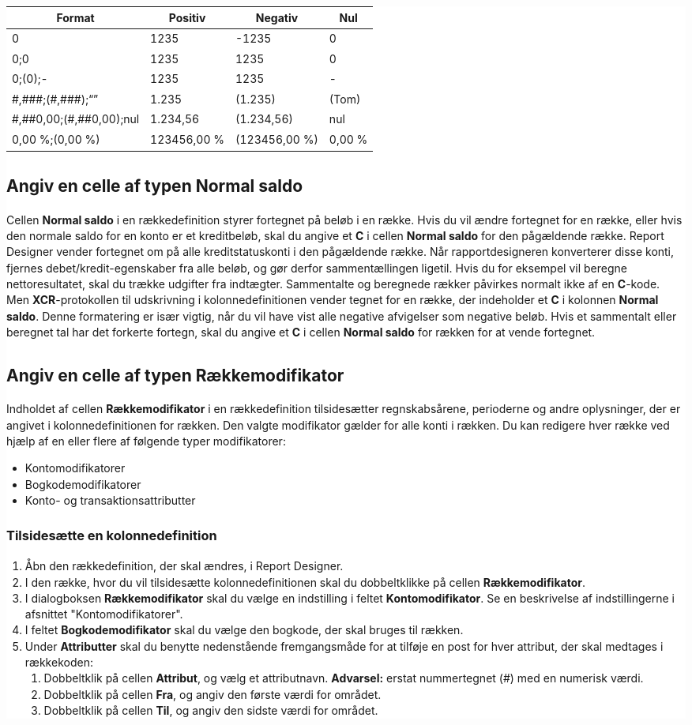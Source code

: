 | Format                         | Positiv   | Negativ     | Nul    |
|--------------------------------|------------|--------------|---------|
| 0                              | 1235       | -1235        | 0       |
| 0;0                            | 1235       | 1235         | 0       |
| 0;(0);-                        | 1235       | 1235         | -       |
| \#,\#\#\#;(\#,\#\#\#);“”       | 1.235      | (1.235)      | (Tom) |
| \#,\#\#0,00;(\#,\#\#0,00);nul | 1.234,56   | (1.234,56)   | nul    |
| 0,00 %;(0,00 %)                  | 123456,00 % | (123456,00 %) | 0,00 %   |

## <a name="specify-a-normal-balance-cell"></a>Angiv en celle af typen Normal saldo
Cellen **Normal saldo** i en rækkedefinition styrer fortegnet på beløb i en række. Hvis du vil ændre fortegnet for en række, eller hvis den normale saldo for en konto er et kreditbeløb, skal du angive et **C** i cellen **Normal saldo** for den pågældende række. Report Designer vender fortegnet om på alle kreditstatuskonti i den pågældende række. Når rapportdesigneren konverterer disse konti, fjernes debet/kredit-egenskaber fra alle beløb, og gør derfor sammentællingen ligetil. Hvis du for eksempel vil beregne nettoresultatet, skal du trække udgifter fra indtægter. Sammentalte og beregnede rækker påvirkes normalt ikke af en **C**-kode. Men **XCR**-protokollen til udskrivning i kolonnedefinitionen vender tegnet for en række, der indeholder et **C** i kolonnen **Normal saldo**. Denne formatering er især vigtig, når du vil have vist alle negative afvigelser som negative beløb. Hvis et sammentalt eller beregnet tal har det forkerte fortegn, skal du angive et **C** i cellen **Normal saldo** for rækken for at vende fortegnet.

## <a name="specify-a-row-modifier-cell"></a>Angiv en celle af typen Rækkemodifikator
Indholdet af cellen **Rækkemodifikator** i en rækkedefinition tilsidesætter regnskabsårene, perioderne og andre oplysninger, der er angivet i kolonnedefinitionen for rækken. Den valgte modifikator gælder for alle konti i rækken. Du kan redigere hver række ved hjælp af en eller flere af følgende typer modifikatorer:

-   Kontomodifikatorer
-   Bogkodemodifikatorer
-   Konto- og transaktionsattributter

### <a name="override-a-column-definition"></a>Tilsidesætte en kolonnedefinition

1.  Åbn den rækkedefinition, der skal ændres, i Report Designer.
2.  I den række, hvor du vil tilsidesætte kolonnedefinitionen skal du dobbeltklikke på cellen **Rækkemodifikator**.
3.  I dialogboksen **Rækkemodifikator** skal du vælge en indstilling i feltet **Kontomodifikator**. Se en beskrivelse af indstillingerne i afsnittet "Kontomodifikatorer".
4.  I feltet **Bogkodemodifikator** skal du vælge den bogkode, der skal bruges til rækken.
5.  Under **Attributter** skal du benytte nedenstående fremgangsmåde for at tilføje en post for hver attribut, der skal medtages i rækkekoden:
    1.  Dobbeltklik på cellen **Attribut**, og vælg et attributnavn. **Advarsel:** erstat nummertegnet (\#) med en numerisk værdi.
    2.  Dobbeltklik på cellen **Fra**, og angiv den første værdi for området.
    3.  Dobbeltklik på cellen **Til**, og angiv den sidste værdi for området.
